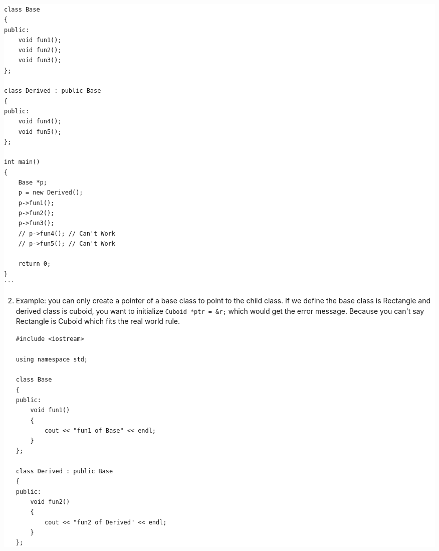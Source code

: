     class Base
    {
    public:
        void fun1();
        void fun2();
        void fun3();
    };

    class Derived : public Base
    {
    public:
        void fun4();
        void fun5();
    };

    int main()
    {
        Base *p;
        p = new Derived();
        p->fun1();
        p->fun2();
        p->fun3();
        // p->fun4(); // Can't Work
        // p->fun5(); // Can't Work
        
        return 0;
    }
    ```
2. Example: you can only create a pointer of a base class to point to the child class. If we define the base class is Rectangle and derived class is cuboid, you want to initialize `Cuboid *ptr = &r;` which would get the error message. Because you can't say Rectangle is Cuboid which fits the real world rule.
    ```
    #include <iostream>

    using namespace std;

    class Base
    {
    public:
        void fun1()
        {
            cout << "fun1 of Base" << endl;
        }
    };

    class Derived : public Base
    {
    public:
        void fun2()
        {
            cout << "fun2 of Derived" << endl;
        }
    };
